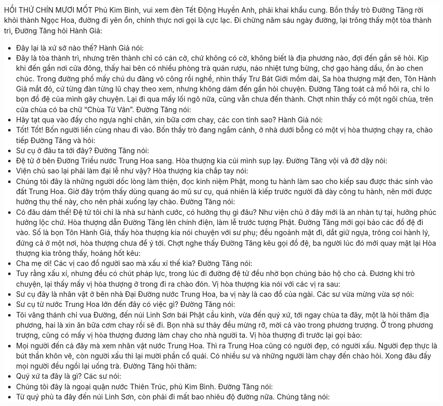 HỒI THỨ CHÍN MƯƠI MỐT
Phủ Kim Bình, vui xem đèn Tết
Động Huyền Anh, phải khai khẩu cung.
Bồn thầy trò Đường Tăng rời khỏi thành Ngọc Hoa, đường đi yên ổn, chính thực nơi gọi là cực lạc. Đi chừng năm sáu ngày đường, lại trông thấy một tòa thành trì, Đường Tăng hỏi Hành Giả:
- Đây lại là xứ sở nào thế?
Hành Giả nói:
- Đây là tòa thành trì, nhưng trên thành chỉ có cán cờ, chứ không có cờ, không biết là địa phương nào, đợi đến gần sẽ hỏi.
Kịp khi đến gần nơi cửa đông, thấy hai bên có nhiều phòng trà quán rượu, náo nhiệt tưng bừng, chợ gạo hàng dầu, ồn ào chen chúc. Trong đường phố mấy chú du đãng vô công rồi nghề, nhìn thấy Trư Bát Giới mồm dài, Sa hòa thượng mặt đen, Tôn Hành Giả mắt đỏ, cứ từng đàn từng lũ chạy theo xem, nhưng không dám đến gần hỏi chuyện. Đường Tăng toát cả mồ hôi ra, chỉ lo bọn đồ đệ của mình gây chuyện. Lại đi qua mấy lối ngõ nữa, cũng vẫn chưa đến thành. Chợt nhìn thấy có một ngôi chùa, trên cửa chùa có ba chữ “Chùa Từ Vân”.
Đường Tăng nói:
- Hãy tạt qua vào đấy cho ngựa nghỉ chân, xin bữa cơm chay, các con tính sao?
Hành Giả nói:
- Tốt! Tốt!
Bốn người liền cùng nhau đi vào.
Bốn thầy trò đang ngắm cảnh, ở nhà dưới bỗng có một vị hòa thượng chạy ra, chào tiếp Đường Tăng và hỏi:
- Sư cụ ở đâu ta tới đây?
Đường Tăng nói:
- Đệ tử ở bên Đường Triều nước Trung Hoa sang.
Hòa thượng kia cúi mình sụp lạy.
Đường Tăng vội vã đỡ dậy nói:
- Viện chủ sao lại phải làm đại lễ như vậy?
Hòa thượng kia chắp tay nói:
- Chúng tôi đây là những người dốc lòng làm thiện, đọc kinh niệm Phật, mong tu hành làm sao cho kiếp sau được thác sinh vào đất Trung Hoa. Giờ đây trộm thấy dùng quang áo mũ sư cụ, quá nhiên là kiếp trước người đã dày công tu hành, nên mới được hưởng thụ thế này, cho nên phải xuống lạy chào.
Đường Tăng nói:
- Có đâu dám thế! Đệ tử tôi chỉ là nhà sư hành cước, có hưởng thụ gì đâu? Như viện chủ ở đây mới là an nhàn tự tại, hưởng phúc hưởng lộc chứ.
Hòa thượng dẫn Đường Tăng lên chính điện, làm lễ trước tượng Phật. Đường Tăng mới gọi bảo các đồ đệ đi vào. Số là bọn Tôn Hành Giả, thấy hòa thượng kia nói chuyện với sư phụ; đều ngoảnh mặt đi, dắt giữ ngựa, trông coi hành lý, đứng cả ở một nơi, hòa thượng chưa để ý tới. Chợt nghe thấy Đường Tăng kêu gọi đồ đệ, ba người lúc đó mới quay mặt lại Hòa thượng kia trông thấy, hoảng hốt kêu:
- Cha mẹ ơi! Các vị cao đồ người sao mà xấu xí thế kia?
Đường Tăng nói:
- Tuy rằng xấu xí, nhưng đều có chút pháp lực, trong lúc đi đường đệ tử đều nhờ bọn chúng bảo hộ cho cả.
Đương khi trò chuyện, lại thấy mấy vị hòa thượng ở trong đi ra chào đón. Vị hòa thượng kia nói với các vị ra sau:
- Sư cụ đây là nhân vật ở bên nhà Đại Đường nước Trung Hoa, ba vị này là cao đồ của ngài.
Các sư vừa mừng vừa sợ nói:
- Sư cụ từ nước Trung Hoa lớn đến đây có việc gì?
Đường Tăng nói:
- Tôi vâng thánh chỉ vua Đường, đến núi Linh Sơn bái Phật cầu kinh, vừa đến quý xứ, tới ngay chùa ta đây, một là hỏi thăm địa phương, hai là xin ăn bữa cơm chay rồi sẽ đi.
Bọn nhà sư thảy đều mừng rỡ, mời cả vào trong phương trượng. Ở trong phương trượng, cũng có mấy vị hòa thượng đương làm chay cho nhà người ta. Vị hòa thượng đi trước lại gọi bảo:
- Mọi người đến cả đây mà xem nhân vật nước Trung Hoa. Thì ra Trung Hoa cũng có người đẹp, có người xấu. Người đẹp thực là bút thần khôn vẽ, còn người xấu thì lại mười phần cổ quái.
Có nhiều sư và những người làm chạy đến chào hỏi. Xong đâu đấy mọi người đều ngồi lại uống trà.
Đường Tăng hỏi thăm:
- Quý xứ ta đây là gì?
Các sư nói:
- Chúng tôi đây là ngoại quận nước Thiên Trúc, phủ Kim Bình.
Đường Tăng nói:
- Từ quý phủ ta đây đến núi Linh Sơn, còn phải đi mất bao nhiêu độ đường nữa.
Chúng tăng nói: